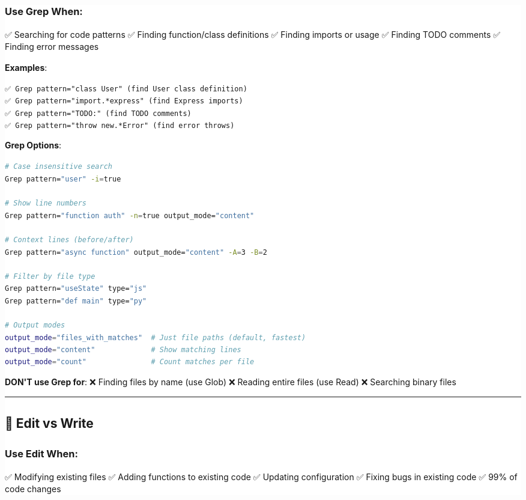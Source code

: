 
### Use **Grep** When:
✅ Searching for code patterns
✅ Finding function/class definitions
✅ Finding imports or usage
✅ Finding TODO comments
✅ Finding error messages

**Examples**:
```
✅ Grep pattern="class User" (find User class definition)
✅ Grep pattern="import.*express" (find Express imports)
✅ Grep pattern="TODO:" (find TODO comments)
✅ Grep pattern="throw new.*Error" (find error throws)
```

**Grep Options**:
```bash
# Case insensitive search
Grep pattern="user" -i=true

# Show line numbers
Grep pattern="function auth" -n=true output_mode="content"

# Context lines (before/after)
Grep pattern="async function" output_mode="content" -A=3 -B=2

# Filter by file type
Grep pattern="useState" type="js"
Grep pattern="def main" type="py"

# Output modes
output_mode="files_with_matches"  # Just file paths (default, fastest)
output_mode="content"             # Show matching lines
output_mode="count"               # Count matches per file
```

**DON'T use Grep for**:
❌ Finding files by name (use Glob)
❌ Reading entire files (use Read)
❌ Searching binary files

---

## 🔨 Edit vs Write

### Use **Edit** When:
✅ Modifying existing files
✅ Adding functions to existing code
✅ Updating configuration
✅ Fixing bugs in existing code
✅ 99% of code changes
